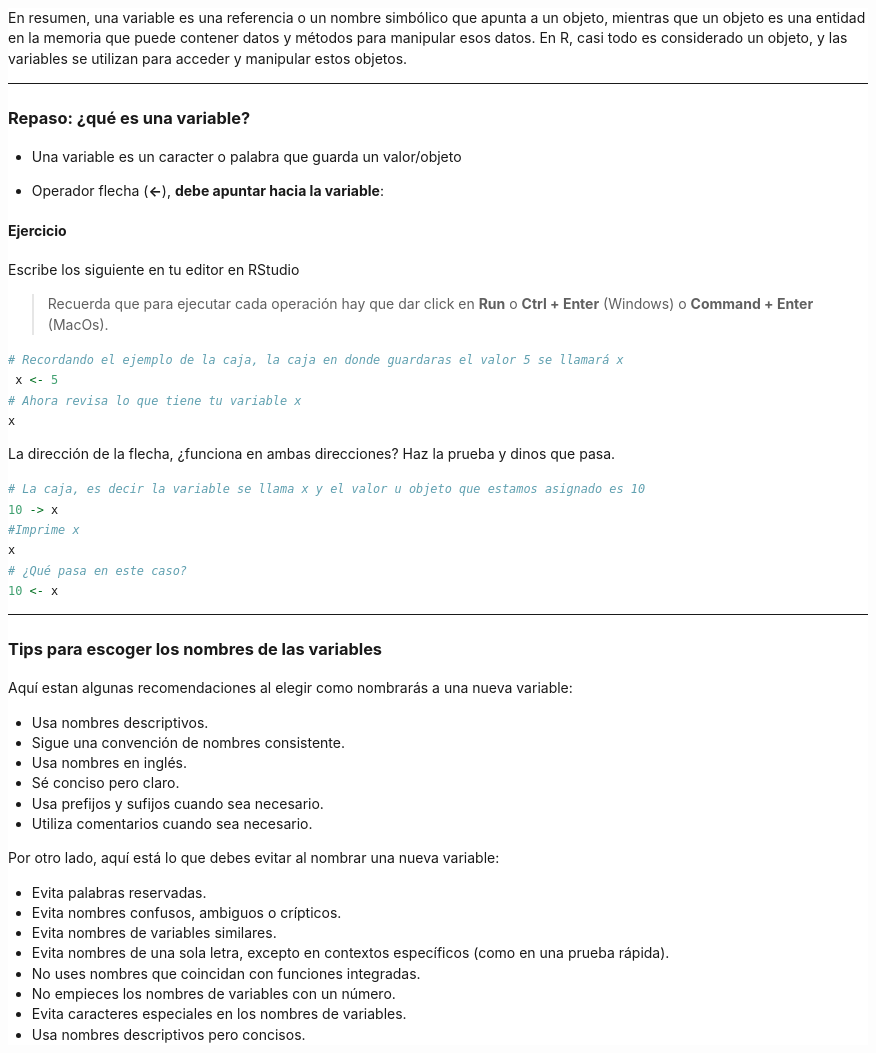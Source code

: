 En resumen, una variable es una referencia o un nombre simbólico que apunta a un objeto, mientras que un objeto es una entidad en la memoria que puede contener datos y métodos para manipular esos datos. En R, casi todo es considerado un objeto, y las variables se utilizan para acceder y manipular estos objetos.

---

### Repaso: ¿qué es una variable?

- Una variable es un caracter o palabra que guarda un valor/objeto

- Operador flecha (**<-**), **debe apuntar hacia la variable**:

#### Ejercicio

Escribe los siguiente en tu editor en RStudio 

> Recuerda que para ejecutar cada operación hay que dar click en **Run** o **Ctrl + Enter** (Windows) o **Command + Enter** (MacOs).

```R
# Recordando el ejemplo de la caja, la caja en donde guardaras el valor 5 se llamará x
 x <- 5
# Ahora revisa lo que tiene tu variable x
x
```

La dirección de la flecha, ¿funciona en ambas direcciones? Haz la prueba y dinos que pasa.

```R
# La caja, es decir la variable se llama x y el valor u objeto que estamos asignado es 10
10 -> x
#Imprime x
x
# ¿Qué pasa en este caso?
10 <- x
```

---

### Tips para escoger los nombres de las variables

Aquí estan algunas recomendaciones al elegir como nombrarás a una nueva variable:

- Usa nombres descriptivos.
- Sigue una convención de nombres consistente.
- Usa nombres en inglés.
- Sé conciso pero claro.
- Usa prefijos y sufijos cuando sea necesario.
- Utiliza comentarios cuando sea necesario.

Por otro lado, aquí está lo que debes evitar al nombrar una nueva variable:

- Evita palabras reservadas.
- Evita nombres confusos, ambiguos o crípticos.
- Evita nombres de variables similares.
- Evita nombres de una sola letra, excepto en contextos específicos (como en una prueba rápida).
- No uses nombres que coincidan con funciones integradas.
- No empieces los nombres de variables con un número.
- Evita caracteres especiales en los nombres de variables.
- Usa nombres descriptivos pero concisos.

